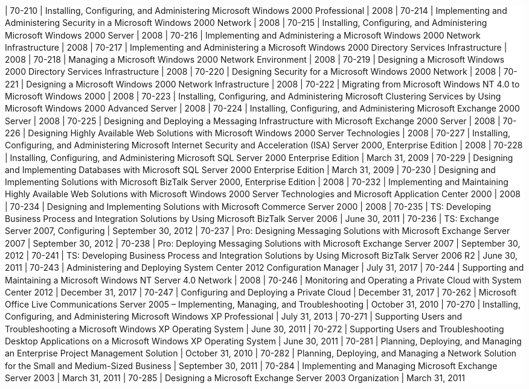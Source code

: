 | 70-210 | Installing, Configuring, and Administering Microsoft Windows 2000 Professional | 2008
| 70-214 | Implementing and Administering Security in a Microsoft Windows 2000 Network | 2008
| 70-215 | Installing, Configuring, and Administering Microsoft Windows 2000 Server | 2008
| 70-216 | Implementing and Administering a Microsoft Windows 2000 Network Infrastructure | 2008
| 70-217 | Implementing and Administering a Microsoft Windows 2000 Directory Services Infrastructure | 2008
| 70-218 | Managing a Microsoft Windows 2000 Network Environment | 2008
| 70-219 | Designing a Microsoft Windows 2000 Directory Services Infrastructure | 2008
| 70-220 | Designing Security for a Microsoft Windows 2000 Network | 2008
| 70-221 | Designing a Microsoft Windows 2000 Network Infrastructure | 2008
| 70-222 | Migrating from Microsoft Windows NT 4.0 to Microsoft Windows 2000 | 2008
| 70-223 | Installing, Configuring, and Administering Microsoft Clustering Services by Using Microsoft Windows 2000 Advanced Server | 2008
| 70-224 | Installing, Configuring, and Administering Microsoft Exchange 2000 Server | 2008
| 70-225 | Designing and Deploying a Messaging Infrastructure with Microsoft Exchange 2000 Server | 2008
| 70-226 | Designing Highly Available Web Solutions with Microsoft Windows 2000 Server Technologies | 2008
| 70-227 | Installing, Configuring, and Administering Microsoft Internet Security and Acceleration (ISA) Server 2000, Enterprise Edition | 2008
| 70-228 | Installing, Configuring, and Administering Microsoft SQL Server 2000 Enterprise Edition | March 31, 2009
| 70-229 | Designing and Implementing Databases with Microsoft SQL Server 2000 Enterprise Edition | March 31, 2009
| 70-230 | Designing and Implementing Solutions with Microsoft BizTalk Server 2000, Enterprise Edition | 2008
| 70-232 | Implementing and Maintaining Highly Available Web Solutions with Microsoft Windows 2000 Server Technologies and Microsoft Application Center 2000 | 2008
| 70-234 | Designing and Implementing Solutions with Microsoft Commerce Server 2000 | 2008
| 70-235 | TS: Developing Business Process and Integration Solutions by Using Microsoft BizTalk Server 2006 | June 30, 2011
| 70-236 | TS: Exchange Server 2007, Configuring | September 30, 2012
| 70-237 | Pro: Designing Messaging Solutions with Microsoft Exchange Server 2007 | September 30, 2012
| 70-238 | Pro: Deploying Messaging Solutions with Microsoft Exchange Server 2007 | September 30, 2012
| 70-241 | TS: Developing Business Process and Integration Solutions by Using Microsoft BizTalk Server 2006 R2 | June 30, 2011
| 70-243 | Administering and Deploying System Center 2012 Configuration Manager | July 31, 2017
| 70-244 | Supporting and Maintaining a Microsoft Windows NT Server 4.0 Network | 2008
| 70-246 | Monitoring and Operating a Private Cloud with System Center 2012 | December 31, 2017
| 70-247 | Configuring and Deploying a Private Cloud | December 31, 2017
| 70-262 | Microsoft Office Live Communications Server 2005 – Implementing, Managing, and Troubleshooting | October 31, 2010
| 70-270 | Installing, Configuring, and Administering Microsoft Windows XP Professional | July 31, 2013
| 70-271 | Supporting Users and Troubleshooting a Microsoft Windows XP Operating System | June 30, 2011
| 70-272 | Supporting Users and Troubleshooting Desktop Applications on a Microsoft Windows XP Operating System | June 30, 2011
| 70-281 | Planning, Deploying, and Managing an Enterprise Project Management Solution | October 31, 2010
| 70-282 | Planning, Deploying, and Managing a Network Solution for the Small and Medium-Sized Business | September 30, 2011
| 70-284 | Implementing and Managing Microsoft Exchange Server 2003 | March 31, 2011
| 70-285 | Designing a Microsoft Exchange Server 2003 Organization | March 31, 2011